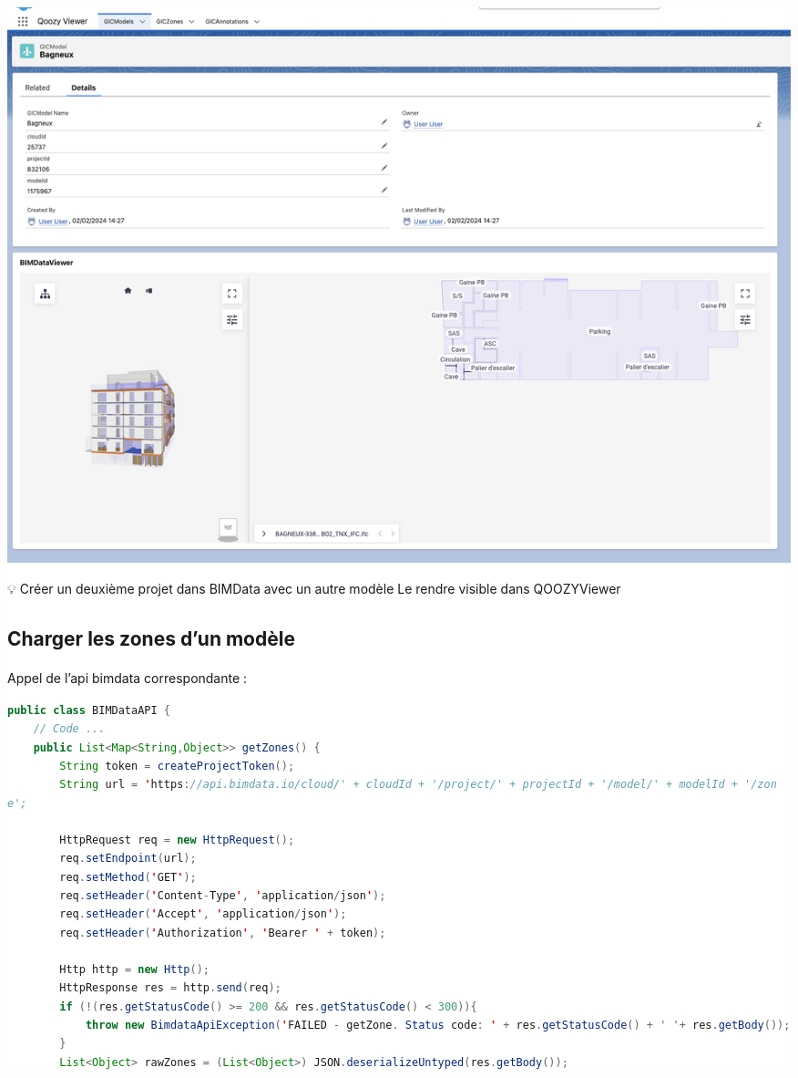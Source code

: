 ![Untitled](Formation%20BIMData%20+%20SF%201a53da5921a847979e5daadddc934bdd/Untitled%202.png)

<aside>
💡 Créer un deuxième projet dans BIMData avec un autre modèle
Le rendre visible dans QOOZYViewer

</aside>

## Charger les zones d’un modèle

Appel de l’api bimdata correspondante :

```java
public class BIMDataAPI {
    // Code ...
    public List<Map<String,Object>> getZones() {
        String token = createProjectToken();
        String url = 'https://api.bimdata.io/cloud/' + cloudId + '/project/' + projectId + '/model/' + modelId + '/zone';
        
        HttpRequest req = new HttpRequest();
        req.setEndpoint(url);
        req.setMethod('GET');
        req.setHeader('Content-Type', 'application/json');
        req.setHeader('Accept', 'application/json');
        req.setHeader('Authorization', 'Bearer ' + token);
        
        Http http = new Http();
        HttpResponse res = http.send(req);
        if (!(res.getStatusCode() >= 200 && res.getStatusCode() < 300)){
            throw new BimdataApiException('FAILED - getZone. Status code: ' + res.getStatusCode() + ' '+ res.getBody());
        }
        List<Object> rawZones = (List<Object>) JSON.deserializeUntyped(res.getBody());
```